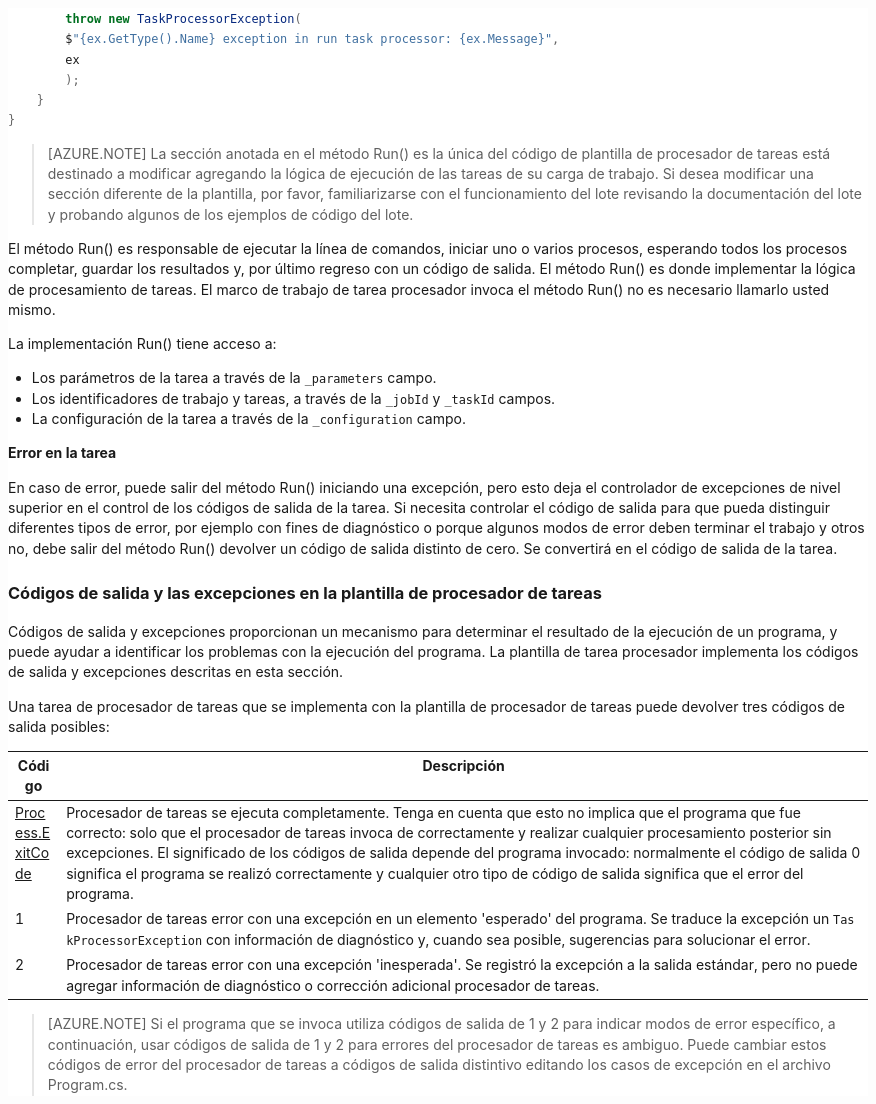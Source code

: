 ```csharp
        throw new TaskProcessorException(
        $"{ex.GetType().Name} exception in run task processor: {ex.Message}",
        ex
        );
    }
}
```
>[AZURE.NOTE] La sección anotada en el método Run() es la única del código de plantilla de procesador de tareas está destinado a modificar agregando la lógica de ejecución de las tareas de su carga de trabajo. Si desea modificar una sección diferente de la plantilla, por favor, familiarizarse con el funcionamiento del lote revisando la documentación del lote y probando algunos de los ejemplos de código del lote.

El método Run() es responsable de ejecutar la línea de comandos, iniciar uno o varios procesos, esperando todos los procesos completar, guardar los resultados y, por último regreso con un código de salida. El método Run() es donde implementar la lógica de procesamiento de tareas. El marco de trabajo de tarea procesador invoca el método Run() no es necesario llamarlo usted mismo.

La implementación Run() tiene acceso a:

* Los parámetros de la tarea a través de la `_parameters` campo.
* Los identificadores de trabajo y tareas, a través de la `_jobId` y `_taskId` campos.
* La configuración de la tarea a través de la `_configuration` campo.

**Error en la tarea**

En caso de error, puede salir del método Run() iniciando una excepción, pero esto deja el controlador de excepciones de nivel superior en el control de los códigos de salida de la tarea. Si necesita controlar el código de salida para que pueda distinguir diferentes tipos de error, por ejemplo con fines de diagnóstico o porque algunos modos de error deben terminar el trabajo y otros no, debe salir del método Run() devolver un código de salida distinto de cero. Se convertirá en el código de salida de la tarea.

### <a name="exit-codes-and-exceptions-in-the-task-processor-template"></a>Códigos de salida y las excepciones en la plantilla de procesador de tareas

Códigos de salida y excepciones proporcionan un mecanismo para determinar el resultado de la ejecución de un programa, y puede ayudar a identificar los problemas con la ejecución del programa. La plantilla de tarea procesador implementa los códigos de salida y excepciones descritas en esta sección.

Una tarea de procesador de tareas que se implementa con la plantilla de procesador de tareas puede devolver tres códigos de salida posibles:

| Código | Descripción |
|------|-------------|
|  [Process.ExitCode][process_exitcode] | Procesador de tareas se ejecuta completamente. Tenga en cuenta que esto no implica que el programa que fue correcto: solo que el procesador de tareas invoca de correctamente y realizar cualquier procesamiento posterior sin excepciones. El significado de los códigos de salida depende del programa invocado: normalmente el código de salida 0 significa el programa se realizó correctamente y cualquier otro tipo de código de salida significa que el error del programa. |
| 1    | Procesador de tareas error con una excepción en un elemento 'esperado' del programa. Se traduce la excepción un `TaskProcessorException` con información de diagnóstico y, cuando sea posible, sugerencias para solucionar el error. |
| 2    | Procesador de tareas error con una excepción 'inesperada'. Se registró la excepción a la salida estándar, pero no puede agregar información de diagnóstico o corrección adicional procesador de tareas. |

>[AZURE.NOTE] Si el programa que se invoca utiliza códigos de salida de 1 y 2 para indicar modos de error específico, a continuación, usar códigos de salida de 1 y 2 para errores del procesador de tareas es ambiguo. Puede cambiar estos códigos de error del procesador de tareas a códigos de salida distintivo editando los casos de excepción en el archivo Program.cs.


[forum]: https://social.msdn.microsoft.com/forums/azure/en-US/home?forum=azurebatch
[net_jobmanagertask]: https://msdn.microsoft.com/library/azure/microsoft.azure.batch.jobmanagertask.aspx
[github_samples]: https://github.com/Azure/azure-batch-samples
[nuget_package]: https://www.nuget.org/packages/Microsoft.Azure.Batch.Conventions.Files
[process_exitcode]: https://msdn.microsoft.com/library/system.diagnostics.process.exitcode.aspx
[vs_gallery]: https://visualstudiogallery.msdn.microsoft.com/
[vs_gallery_templates]: https://go.microsoft.com/fwlink/?linkid=820714
[vs_find_use_ext]: https://msdn.microsoft.com/library/dd293638.aspx
[diagram01]: ./media/batch-visual-studio-templates/diagram01.png
[solution_explorer01]: ./media/batch-visual-studio-templates/solution_explorer01.png
[solution_explorer02]: ./media/batch-visual-studio-templates/solution_explorer02.png
